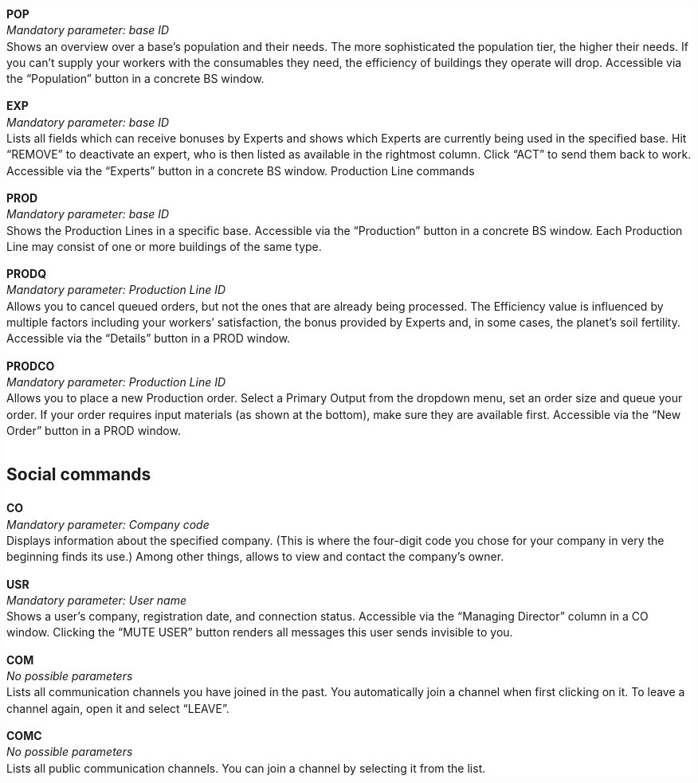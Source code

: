 __POP__  
_Mandatory parameter: base ID_  
Shows an overview over a base’s population and their needs. The more sophisticated the population tier, the higher their needs. If you can’t supply your workers with the consumables they need, the efficiency of buildings they operate will drop. Accessible via the “Population” button in a concrete BS window.

__EXP__  
_Mandatory parameter: base ID_  
Lists all fields which can receive bonuses by Experts and shows which Experts are currently being used in the specified base. Hit “REMOVE” to deactivate an expert, who is then listed as available in the rightmost column. Click “ACT” to send them back to work. Accessible via the “Experts” button in a concrete BS window. 
Production Line commands

__PROD__  
_Mandatory parameter: base ID_  
Shows the Production Lines in a specific base. Accessible via the “Production” button in a concrete BS window. Each Production Line may consist of one or more buildings of the same type.

__PRODQ__  
_Mandatory parameter: Production Line ID_  
Allows you to cancel queued orders, but not the ones that are already being processed. The Efficiency value is influenced by multiple factors including your workers’ satisfaction, the bonus provided by Experts and, in some cases, the planet’s soil fertility. Accessible via the “Details” button in a PROD window.

__PRODCO__  
_Mandatory parameter: Production Line ID_  
Allows you to place a new Production order. Select a Primary Output from the dropdown menu, set an order size and queue your order. If your order requires input materials (as shown at the bottom), make sure they are available first. Accessible via the “New Order” button in a PROD window.

## Social commands

__CO__  
_Mandatory parameter: Company code_  
Displays information about the specified company. (This is where the four-digit code you chose for your company in very the beginning finds its use.) Among other things, allows to view and contact the company’s owner.

__USR__  
_Mandatory parameter: User name_  
Shows a user’s company, registration date, and connection status. Accessible via the “Managing Director” column in a CO window. Clicking the “MUTE USER” button renders all messages this user sends invisible to you.

__COM__  
_No possible parameters_  
Lists all communication channels you have joined in the past. You automatically join a channel when first clicking on it. To leave a channel again, open it and select “LEAVE”.

__COMC__  
_No possible parameters_  
Lists all public communication channels. You can join a channel by selecting it from the list.
